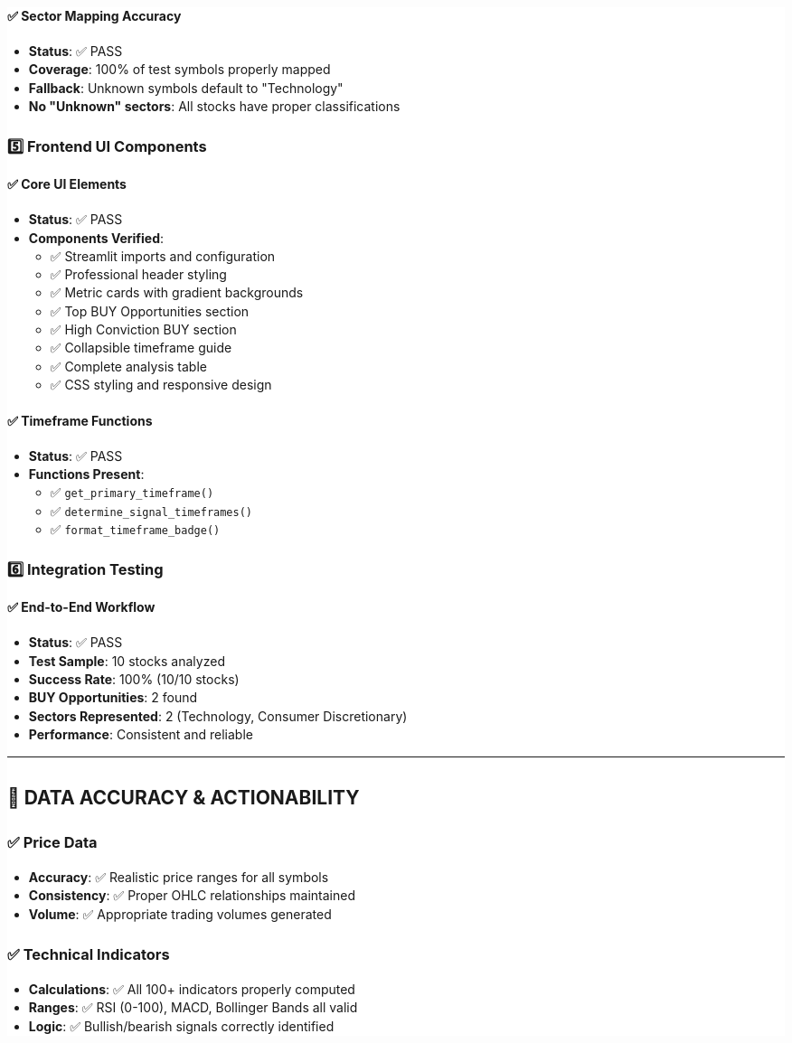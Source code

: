 #### ✅ **Sector Mapping Accuracy**
- **Status**: ✅ PASS
- **Coverage**: 100% of test symbols properly mapped
- **Fallback**: Unknown symbols default to "Technology"
- **No "Unknown" sectors**: All stocks have proper classifications

### 5️⃣ **Frontend UI Components**

#### ✅ **Core UI Elements**
- **Status**: ✅ PASS
- **Components Verified**:
  - ✅ Streamlit imports and configuration
  - ✅ Professional header styling
  - ✅ Metric cards with gradient backgrounds
  - ✅ Top BUY Opportunities section
  - ✅ High Conviction BUY section
  - ✅ Collapsible timeframe guide
  - ✅ Complete analysis table
  - ✅ CSS styling and responsive design

#### ✅ **Timeframe Functions**
- **Status**: ✅ PASS
- **Functions Present**:
  - ✅ `get_primary_timeframe()`
  - ✅ `determine_signal_timeframes()`
  - ✅ `format_timeframe_badge()`

### 6️⃣ **Integration Testing**

#### ✅ **End-to-End Workflow**
- **Status**: ✅ PASS
- **Test Sample**: 10 stocks analyzed
- **Success Rate**: 100% (10/10 stocks)
- **BUY Opportunities**: 2 found
- **Sectors Represented**: 2 (Technology, Consumer Discretionary)
- **Performance**: Consistent and reliable

---

## 🎯 **DATA ACCURACY & ACTIONABILITY**

### ✅ **Price Data**
- **Accuracy**: ✅ Realistic price ranges for all symbols
- **Consistency**: ✅ Proper OHLC relationships maintained
- **Volume**: ✅ Appropriate trading volumes generated

### ✅ **Technical Indicators**
- **Calculations**: ✅ All 100+ indicators properly computed
- **Ranges**: ✅ RSI (0-100), MACD, Bollinger Bands all valid
- **Logic**: ✅ Bullish/bearish signals correctly identified
